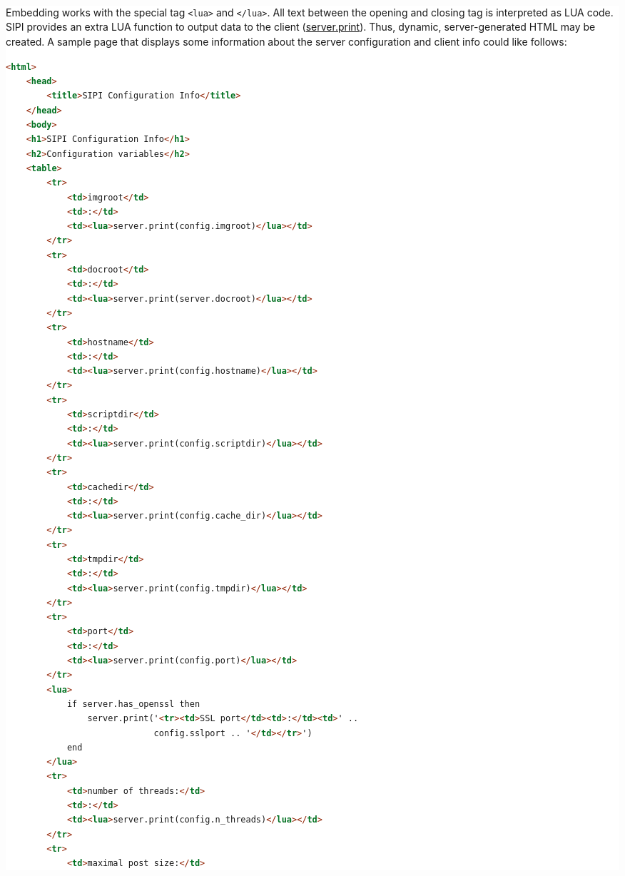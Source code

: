 Embedding works with the special tag `<lua>` and `</lua>`. All text between the opening and closing tag is interpreted
as LUA code. SIPI provides an extra LUA function to output data to the client ([server.print](#serverprint)). Thus, dynamic,
server-generated HTML may be created. A sample page that displays some information about the server configuration and
client info could like follows:
```html
<html>
    <head>
        <title>SIPI Configuration Info</title>
    </head>
    <body>
    <h1>SIPI Configuration Info</h1>
    <h2>Configuration variables</h2>
    <table>
        <tr>
            <td>imgroot</td>
            <td>:</td>
            <td><lua>server.print(config.imgroot)</lua></td>
        </tr>
        <tr>
            <td>docroot</td>
            <td>:</td>
            <td><lua>server.print(server.docroot)</lua></td>
        </tr>
        <tr>
            <td>hostname</td>
            <td>:</td>
            <td><lua>server.print(config.hostname)</lua></td>
        </tr>
        <tr>
            <td>scriptdir</td>
            <td>:</td>
            <td><lua>server.print(config.scriptdir)</lua></td>
        </tr>
        <tr>
            <td>cachedir</td>
            <td>:</td>
            <td><lua>server.print(config.cache_dir)</lua></td>
        </tr>
        <tr>
            <td>tmpdir</td>
            <td>:</td>
            <td><lua>server.print(config.tmpdir)</lua></td>
        </tr>
        <tr>
            <td>port</td>
            <td>:</td>
            <td><lua>server.print(config.port)</lua></td>
        </tr>
        <lua>
            if server.has_openssl then
                server.print('<tr><td>SSL port</td><td>:</td><td>' ..
                             config.sslport .. '</td></tr>')
            end
        </lua>
        <tr>
            <td>number of threads:</td>
            <td>:</td>
            <td><lua>server.print(config.n_threads)</lua></td>
        </tr>
        <tr>
            <td>maximal post size:</td>
```